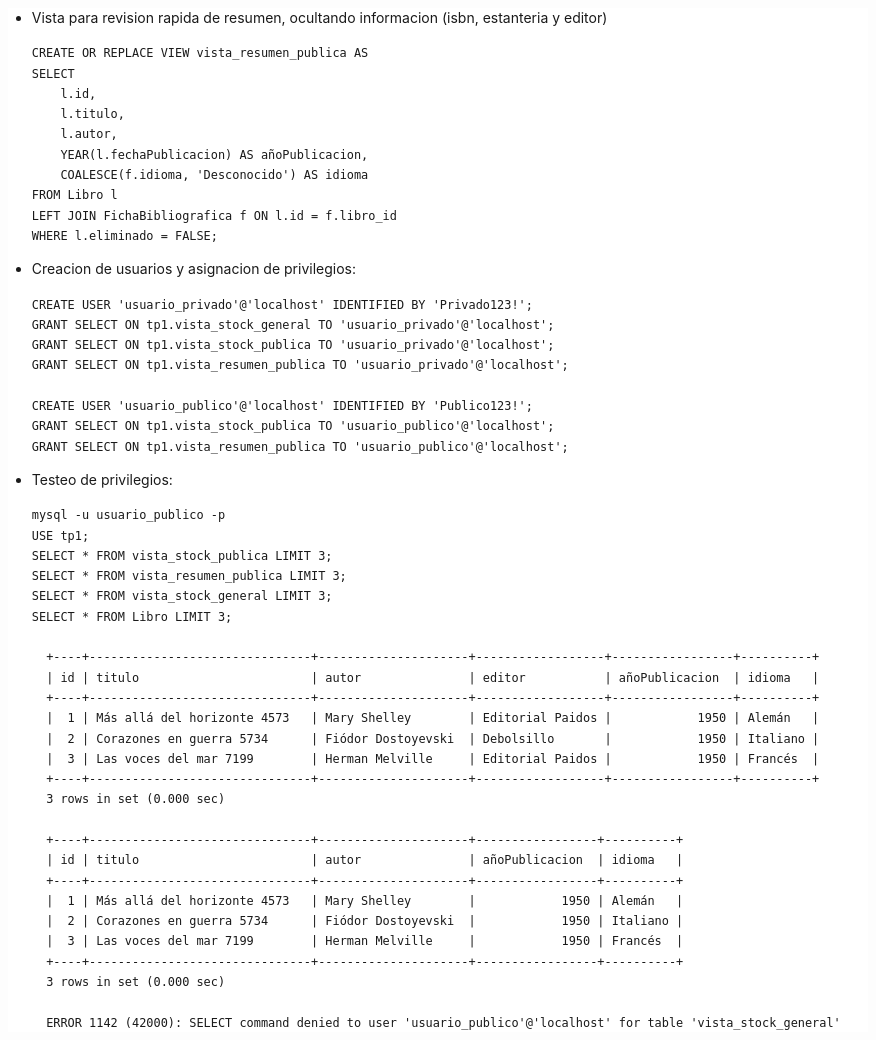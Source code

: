   - Vista para revision rapida de resumen, ocultando informacion (isbn, estanteria y editor)

    ```
    CREATE OR REPLACE VIEW vista_resumen_publica AS
    SELECT
        l.id,
        l.titulo,
        l.autor,
        YEAR(l.fechaPublicacion) AS añoPublicacion,
        COALESCE(f.idioma, 'Desconocido') AS idioma
    FROM Libro l
    LEFT JOIN FichaBibliografica f ON l.id = f.libro_id
    WHERE l.eliminado = FALSE;
    ```

- Creacion de usuarios y asignacion de privilegios:

  ```
  CREATE USER 'usuario_privado'@'localhost' IDENTIFIED BY 'Privado123!';
  GRANT SELECT ON tp1.vista_stock_general TO 'usuario_privado'@'localhost';
  GRANT SELECT ON tp1.vista_stock_publica TO 'usuario_privado'@'localhost';
  GRANT SELECT ON tp1.vista_resumen_publica TO 'usuario_privado'@'localhost';

  CREATE USER 'usuario_publico'@'localhost' IDENTIFIED BY 'Publico123!';
  GRANT SELECT ON tp1.vista_stock_publica TO 'usuario_publico'@'localhost';
  GRANT SELECT ON tp1.vista_resumen_publica TO 'usuario_publico'@'localhost';
  ```

* Testeo de privilegios:

  ```
  mysql -u usuario_publico -p
  USE tp1;
  SELECT * FROM vista_stock_publica LIMIT 3;
  SELECT * FROM vista_resumen_publica LIMIT 3;
  SELECT * FROM vista_stock_general LIMIT 3;
  SELECT * FROM Libro LIMIT 3;

    +----+-------------------------------+---------------------+------------------+-----------------+----------+
    | id | titulo                        | autor               | editor           | añoPublicacion  | idioma   |
    +----+-------------------------------+---------------------+------------------+-----------------+----------+
    |  1 | Más allá del horizonte 4573   | Mary Shelley        | Editorial Paidos |            1950 | Alemán   |
    |  2 | Corazones en guerra 5734      | Fiódor Dostoyevski  | Debolsillo       |            1950 | Italiano |
    |  3 | Las voces del mar 7199        | Herman Melville     | Editorial Paidos |            1950 | Francés  |
    +----+-------------------------------+---------------------+------------------+-----------------+----------+
    3 rows in set (0.000 sec)

    +----+-------------------------------+---------------------+-----------------+----------+
    | id | titulo                        | autor               | añoPublicacion  | idioma   |
    +----+-------------------------------+---------------------+-----------------+----------+
    |  1 | Más allá del horizonte 4573   | Mary Shelley        |            1950 | Alemán   |
    |  2 | Corazones en guerra 5734      | Fiódor Dostoyevski  |            1950 | Italiano |
    |  3 | Las voces del mar 7199        | Herman Melville     |            1950 | Francés  |
    +----+-------------------------------+---------------------+-----------------+----------+
    3 rows in set (0.000 sec)

    ERROR 1142 (42000): SELECT command denied to user 'usuario_publico'@'localhost' for table 'vista_stock_general'
  ```